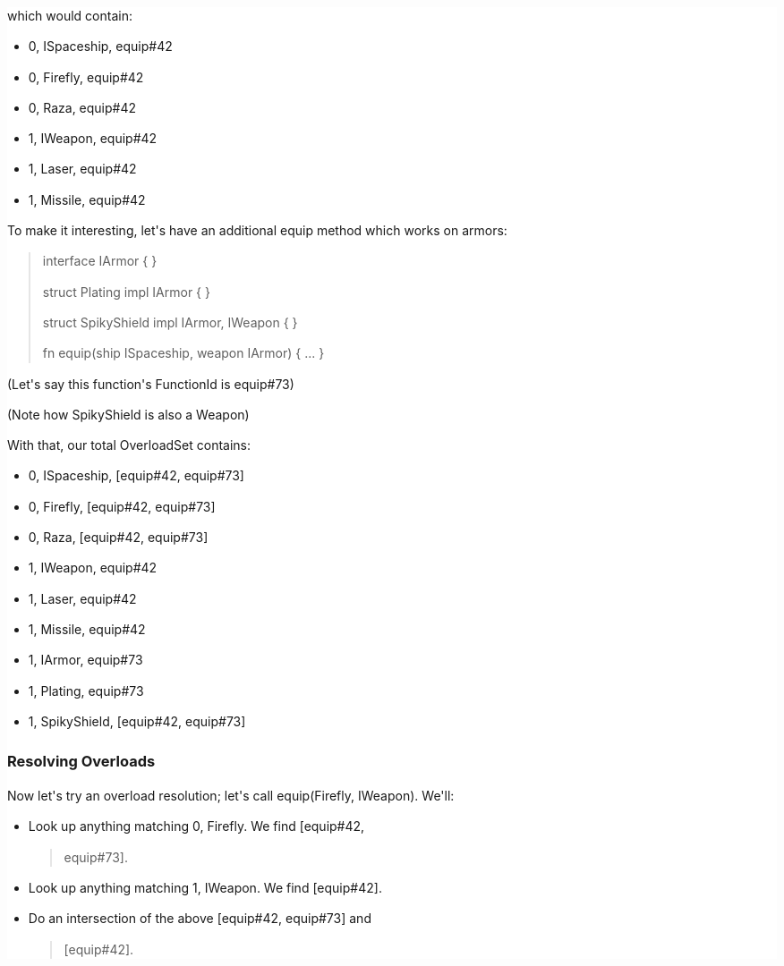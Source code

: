 which would contain:

-   0, ISpaceship, equip#42

-   0, Firefly, equip#42

-   0, Raza, equip#42

-   1, IWeapon, equip#42

-   1, Laser, equip#42

-   1, Missile, equip#42

To make it interesting, let\'s have an additional equip method which
works on armors:

> interface IArmor { }
>
> struct Plating impl IArmor { }
>
> struct SpikyShield impl IArmor, IWeapon { }
>
> fn equip(ship ISpaceship, weapon IArmor) { \... }

(Let\'s say this function\'s FunctionId is equip#73)

(Note how SpikyShield is also a Weapon)

With that, our total OverloadSet contains:

-   0, ISpaceship, \[equip#42, equip#73\]

-   0, Firefly, \[equip#42, equip#73\]

-   0, Raza, \[equip#42, equip#73\]

-   1, IWeapon, equip#42

-   1, Laser, equip#42

-   1, Missile, equip#42

-   1, IArmor, equip#73

-   1, Plating, equip#73

-   1, SpikyShield, \[equip#42, equip#73\]

### Resolving Overloads

Now let\'s try an overload resolution; let\'s call equip(Firefly,
IWeapon). We\'ll:

-   Look up anything matching 0, Firefly. We find \[equip#42,
    > equip#73\].

-   Look up anything matching 1, IWeapon. We find \[equip#42\].

-   Do an intersection of the above \[equip#42, equip#73\] and
    > \[equip#42\].
